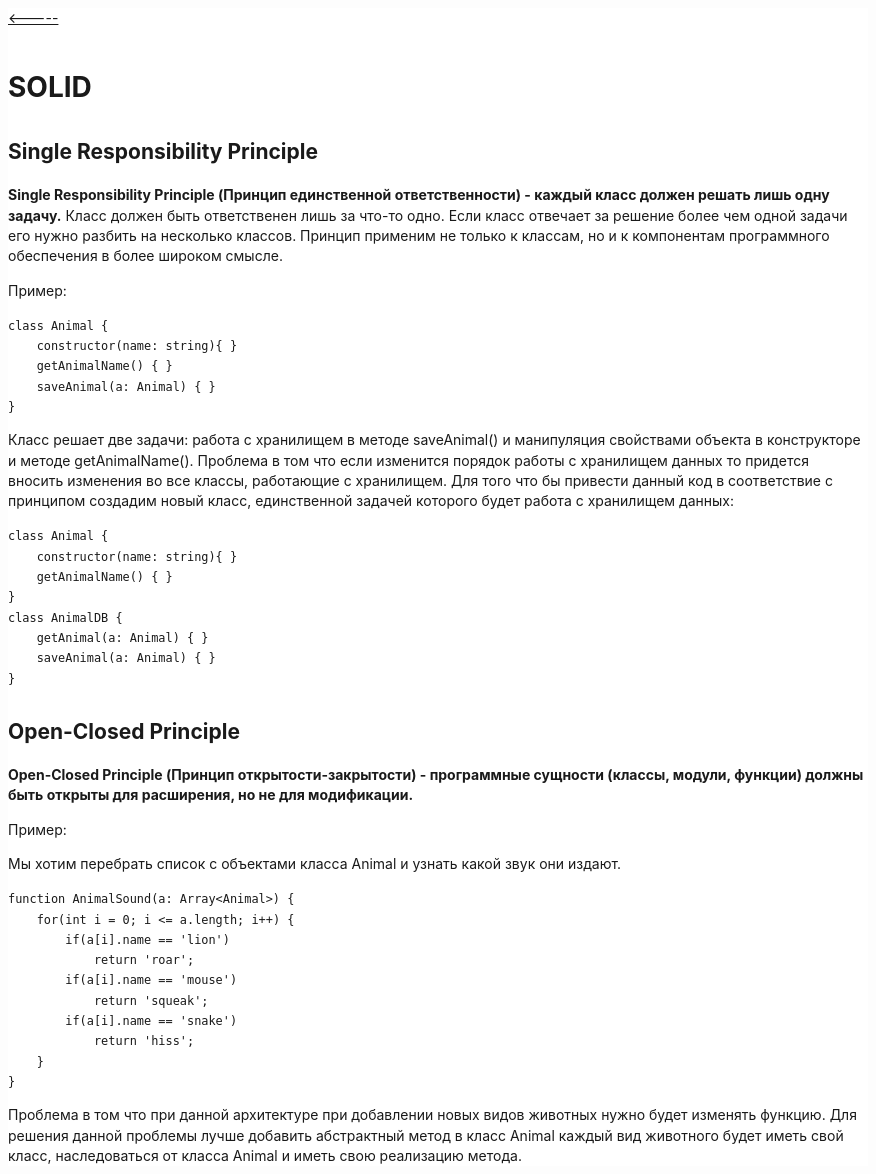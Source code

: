 [<-----](https://github.com/s1tcomsfan/knowledge_warehouse/blob/main/programming_principles/contents.md)

# SOLID

## Single Responsibility Principle
**Single Responsibility Principle (Принцип единственной ответственности) - каждый класс должен решать лишь одну задачу.** Класс должен быть ответственен лишь за что-то одно. Если класс отвечает за решение более чем одной задачи его нужно разбить на несколько классов. Принцип применим не только к классам, но и к компонентам программного обеспечения в более широком смысле.

Пример:
```
class Animal {
    constructor(name: string){ }
    getAnimalName() { }
    saveAnimal(a: Animal) { }
}
```

Класс решает две задачи: работа с хранилищем в методе saveAnimal() и манипуляция свойствами объекта в конструкторе и методе getAnimalName(). Проблема в том что если изменится порядок работы с хранилищем данных то придется вносить изменения во все классы, работающие с хранилищем. Для того что бы привести данный код в соответствие с принципом создадим новый класс, единственной задачей которого будет работа с хранилищем данных:

```
class Animal {
    constructor(name: string){ }
    getAnimalName() { }
}
class AnimalDB {
    getAnimal(a: Animal) { }
    saveAnimal(a: Animal) { }
}
```

## Open-Closed Principle

**Open-Closed Principle (Принцип открытости-закрытости) - программные сущности (классы, модули, функции) должны быть открыты для расширения, но не для модификации.**

Пример:

Мы хотим перебрать список с объектами класса Animal и узнать какой звук они издают.
```
function AnimalSound(a: Array<Animal>) {
    for(int i = 0; i <= a.length; i++) {
        if(a[i].name == 'lion')
            return 'roar';
        if(a[i].name == 'mouse')
            return 'squeak';
        if(a[i].name == 'snake')
            return 'hiss';
    }
}
```
Проблема в том что при данной архитектуре при добавлении новых видов животных нужно будет изменять функцию. Для решения данной проблемы лучше добавить абстрактный метод в класс Animal каждый вид животного будет иметь свой класс, наследоваться от класса Animal и иметь свою реализацию метода. 
